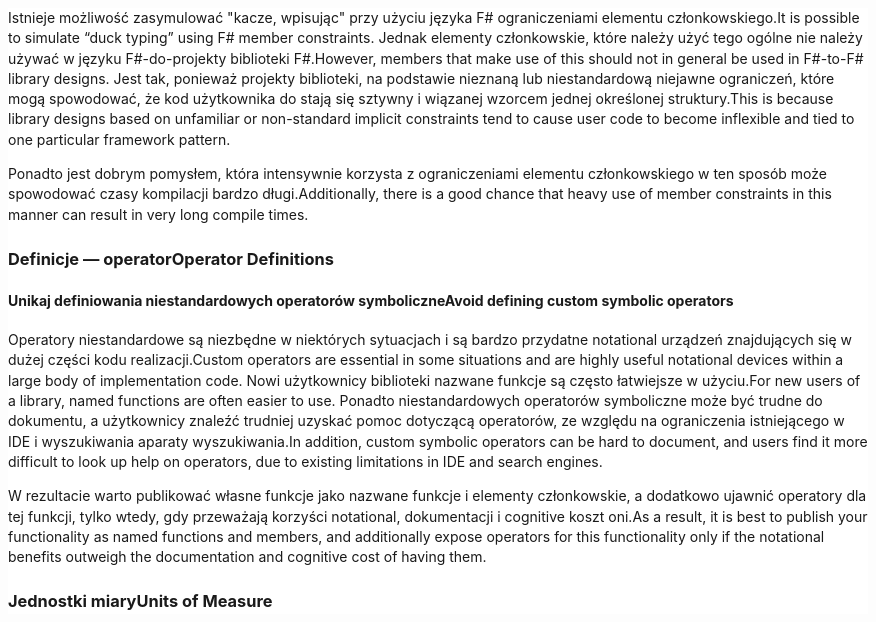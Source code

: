 <span data-ttu-id="1c039-320">Istnieje możliwość zasymulować "kacze, wpisując" przy użyciu języka F# ograniczeniami elementu członkowskiego.</span><span class="sxs-lookup"><span data-stu-id="1c039-320">It is possible to simulate “duck typing” using F# member constraints.</span></span> <span data-ttu-id="1c039-321">Jednak elementy członkowskie, które należy użyć tego ogólne nie należy używać w języku F#-do-projekty biblioteki F#.</span><span class="sxs-lookup"><span data-stu-id="1c039-321">However, members that make use of this should not in general be used in F#-to-F# library designs.</span></span> <span data-ttu-id="1c039-322">Jest tak, ponieważ projekty biblioteki, na podstawie nieznaną lub niestandardową niejawne ograniczeń, które mogą spowodować, że kod użytkownika do stają się sztywny i wiązanej wzorcem jednej określonej struktury.</span><span class="sxs-lookup"><span data-stu-id="1c039-322">This is because library designs based on unfamiliar or non-standard implicit constraints tend to cause user code to become inflexible and tied to one particular framework pattern.</span></span>

<span data-ttu-id="1c039-323">Ponadto jest dobrym pomysłem, która intensywnie korzysta z ograniczeniami elementu członkowskiego w ten sposób może spowodować czasy kompilacji bardzo długi.</span><span class="sxs-lookup"><span data-stu-id="1c039-323">Additionally, there is a good chance that heavy use of member constraints in this manner can result in very long compile times.</span></span>

### <a name="operator-definitions"></a><span data-ttu-id="1c039-324">Definicje — operator</span><span class="sxs-lookup"><span data-stu-id="1c039-324">Operator Definitions</span></span>

#### <a name="avoid-defining-custom-symbolic-operators"></a><span data-ttu-id="1c039-325">Unikaj definiowania niestandardowych operatorów symboliczne</span><span class="sxs-lookup"><span data-stu-id="1c039-325">Avoid defining custom symbolic operators</span></span>

<span data-ttu-id="1c039-326">Operatory niestandardowe są niezbędne w niektórych sytuacjach i są bardzo przydatne notational urządzeń znajdujących się w dużej części kodu realizacji.</span><span class="sxs-lookup"><span data-stu-id="1c039-326">Custom operators are essential in some situations and are highly useful notational devices within a large body of implementation code.</span></span> <span data-ttu-id="1c039-327">Nowi użytkownicy biblioteki nazwane funkcje są często łatwiejsze w użyciu.</span><span class="sxs-lookup"><span data-stu-id="1c039-327">For new users of a library, named functions are often easier to use.</span></span> <span data-ttu-id="1c039-328">Ponadto niestandardowych operatorów symboliczne może być trudne do dokumentu, a użytkownicy znaleźć trudniej uzyskać pomoc dotyczącą operatorów, ze względu na ograniczenia istniejącego w IDE i wyszukiwania aparaty wyszukiwania.</span><span class="sxs-lookup"><span data-stu-id="1c039-328">In addition, custom symbolic operators can be hard to document, and users find it more difficult to look up help on operators, due to existing limitations in IDE and search engines.</span></span>

<span data-ttu-id="1c039-329">W rezultacie warto publikować własne funkcje jako nazwane funkcje i elementy członkowskie, a dodatkowo ujawnić operatory dla tej funkcji, tylko wtedy, gdy przeważają korzyści notational, dokumentacji i cognitive koszt oni.</span><span class="sxs-lookup"><span data-stu-id="1c039-329">As a result, it is best to publish your functionality as named functions and members, and additionally expose operators for this functionality only if the notational benefits outweigh the documentation and cognitive cost of having them.</span></span>

### <a name="units-of-measure"></a><span data-ttu-id="1c039-330">Jednostki miary</span><span class="sxs-lookup"><span data-stu-id="1c039-330">Units of Measure</span></span>
